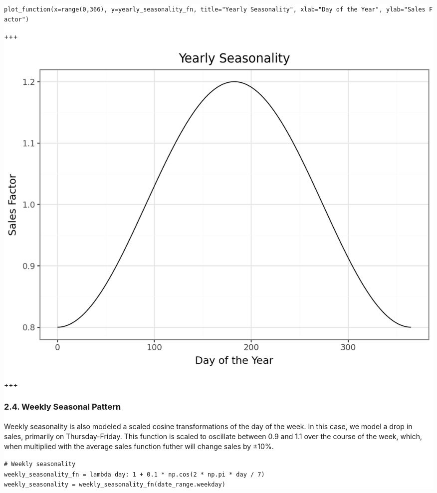 ```{code-cell}
plot_function(x=range(0,366), y=yearly_seasonality_fn, title="Yearly Seasonality", xlab="Day of the Year", ylab="Sales Factor")
```



+++

![png](ts_1_synthetic_data_files/ts_1_synthetic_data_10_0.png)
    

+++

### 2.4. Weekly Seasonal Pattern

Weekly seasonality is also modeled a scaled cosine transformations of the day of the week. In this case, we model a drop in sales, primarily on Thursday-Friday. This function is scaled to oscillate between 0.9 and 1.1 over the course of the week, which, when multiplied with the average sales function futher will change sales by $\pm 10\%$.

```{code-cell}
# Weekly seasonality
weekly_seasonality_fn = lambda day: 1 + 0.1 * np.cos(2 * np.pi * day / 7)
weekly_seasonality = weekly_seasonality_fn(date_range.weekday)
```
